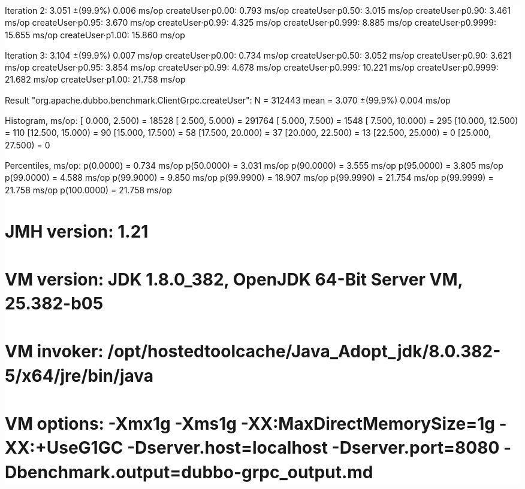 Iteration   2: 3.051 ±(99.9%) 0.006 ms/op
                 createUser·p0.00:   0.793 ms/op
                 createUser·p0.50:   3.015 ms/op
                 createUser·p0.90:   3.461 ms/op
                 createUser·p0.95:   3.670 ms/op
                 createUser·p0.99:   4.325 ms/op
                 createUser·p0.999:  8.885 ms/op
                 createUser·p0.9999: 15.655 ms/op
                 createUser·p1.00:   15.860 ms/op

Iteration   3: 3.104 ±(99.9%) 0.007 ms/op
                 createUser·p0.00:   0.734 ms/op
                 createUser·p0.50:   3.052 ms/op
                 createUser·p0.90:   3.621 ms/op
                 createUser·p0.95:   3.854 ms/op
                 createUser·p0.99:   4.678 ms/op
                 createUser·p0.999:  10.221 ms/op
                 createUser·p0.9999: 21.682 ms/op
                 createUser·p1.00:   21.758 ms/op



Result "org.apache.dubbo.benchmark.ClientGrpc.createUser":
  N = 312443
  mean =      3.070 ±(99.9%) 0.004 ms/op

  Histogram, ms/op:
    [ 0.000,  2.500) = 18528 
    [ 2.500,  5.000) = 291764 
    [ 5.000,  7.500) = 1548 
    [ 7.500, 10.000) = 295 
    [10.000, 12.500) = 110 
    [12.500, 15.000) = 90 
    [15.000, 17.500) = 58 
    [17.500, 20.000) = 37 
    [20.000, 22.500) = 13 
    [22.500, 25.000) = 0 
    [25.000, 27.500) = 0 

  Percentiles, ms/op:
      p(0.0000) =      0.734 ms/op
     p(50.0000) =      3.031 ms/op
     p(90.0000) =      3.555 ms/op
     p(95.0000) =      3.805 ms/op
     p(99.0000) =      4.588 ms/op
     p(99.9000) =      9.850 ms/op
     p(99.9900) =     18.907 ms/op
     p(99.9990) =     21.754 ms/op
     p(99.9999) =     21.758 ms/op
    p(100.0000) =     21.758 ms/op


# JMH version: 1.21
# VM version: JDK 1.8.0_382, OpenJDK 64-Bit Server VM, 25.382-b05
# VM invoker: /opt/hostedtoolcache/Java_Adopt_jdk/8.0.382-5/x64/jre/bin/java
# VM options: -Xmx1g -Xms1g -XX:MaxDirectMemorySize=1g -XX:+UseG1GC -Dserver.host=localhost -Dserver.port=8080 -Dbenchmark.output=dubbo-grpc_output.md